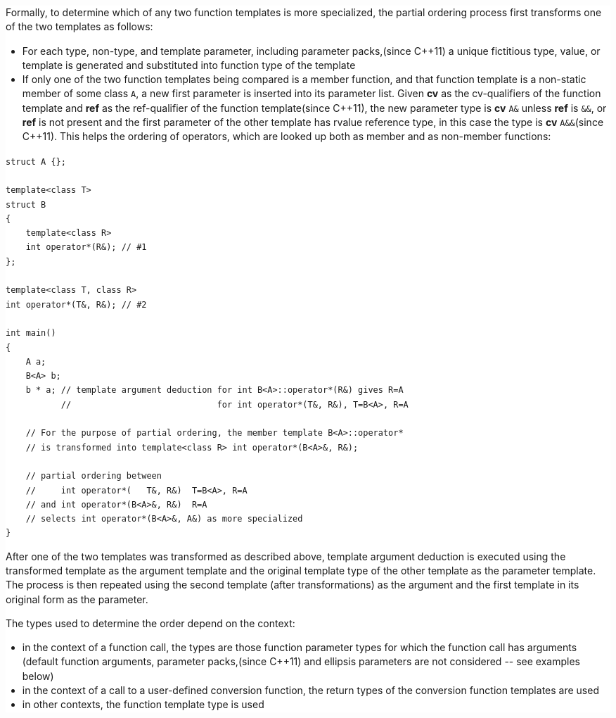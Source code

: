 Formally, to determine which of any two function templates is more specialized, the partial ordering process first transforms one of the two templates as follows:

- For each type, non-type, and template parameter, including parameter packs,(since C++11) a unique fictitious type, value, or template is generated and substituted into function type of the template
- If only one of the two function templates being compared is a member function, and that function template is a non-static member of some class `A`, a new first parameter is inserted into its parameter list. Given **cv** as the cv-qualifiers of the function template and **ref** as the ref-qualifier of the function template(since C++11), the new parameter type is **cv** `A&` unless **ref** is `&&`, or **ref** is not present and the first parameter of the other template has rvalue reference type, in this case the type is **cv** `A&&`(since C++11). This helps the ordering of operators, which are looked up both as member and as non-member functions:

```
struct A {};
 
template<class T>
struct B
{
    template<class R>
    int operator*(R&); // #1
};
 
template<class T, class R>
int operator*(T&, R&); // #2
 
int main()
{
    A a;
    B<A> b;
    b * a; // template argument deduction for int B<A>::operator*(R&) gives R=A 
           //                             for int operator*(T&, R&), T=B<A>, R=A
 
    // For the purpose of partial ordering, the member template B<A>::operator*
    // is transformed into template<class R> int operator*(B<A>&, R&);
 
    // partial ordering between 
    //     int operator*(   T&, R&)  T=B<A>, R=A
    // and int operator*(B<A>&, R&)  R=A 
    // selects int operator*(B<A>&, A&) as more specialized
}

```

After one of the two templates was transformed as described above, template argument deduction is executed using the transformed template as the argument template and the original template type of the other template as the parameter template. The process is then repeated using the second template (after transformations) as the argument and the first template in its original form as the parameter.

The types used to determine the order depend on the context:

- in the context of a function call, the types are those function parameter types for which the function call has arguments (default function arguments, parameter packs,(since C++11) and ellipsis parameters are not considered -- see examples below)
- in the context of a call to a user-defined conversion function, the return types of the conversion function templates are used
- in other contexts, the function template type is used
